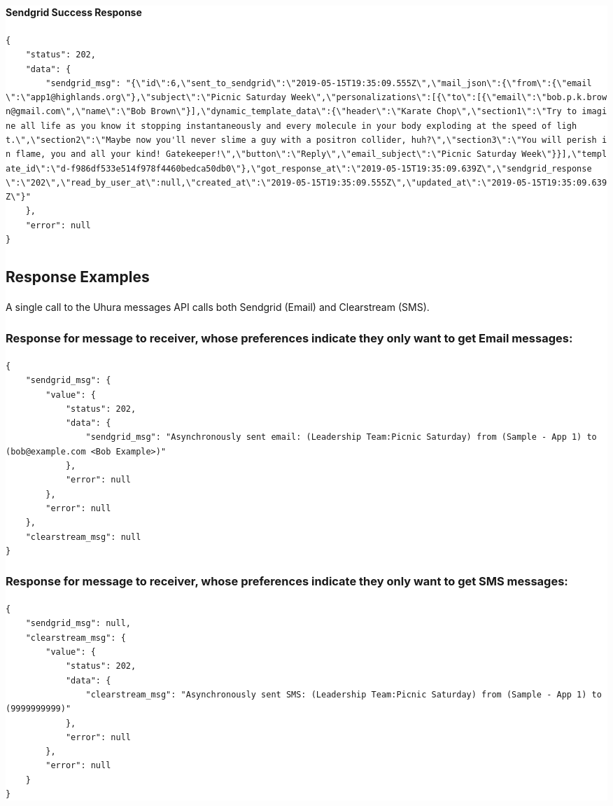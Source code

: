 #### Sendgrid Success Response

```
{
    "status": 202,
    "data": {
        "sendgrid_msg": "{\"id\":6,\"sent_to_sendgrid\":\"2019-05-15T19:35:09.555Z\",\"mail_json\":{\"from\":{\"email\":\"app1@highlands.org\"},\"subject\":\"Picnic Saturday Week\",\"personalizations\":[{\"to\":[{\"email\":\"bob.p.k.brown@gmail.com\",\"name\":\"Bob Brown\"}],\"dynamic_template_data\":{\"header\":\"Karate Chop\",\"section1\":\"Try to imagine all life as you know it stopping instantaneously and every molecule in your body exploding at the speed of light.\",\"section2\":\"Maybe now you'll never slime a guy with a positron collider, huh?\",\"section3\":\"You will perish in flame, you and all your kind! Gatekeeper!\",\"button\":\"Reply\",\"email_subject\":\"Picnic Saturday Week\"}}],\"template_id\":\"d-f986df533e514f978f4460bedca50db0\"},\"got_response_at\":\"2019-05-15T19:35:09.639Z\",\"sendgrid_response\":\"202\",\"read_by_user_at\":null,\"created_at\":\"2019-05-15T19:35:09.555Z\",\"updated_at\":\"2019-05-15T19:35:09.639Z\"}"
    },
    "error": null
}
```



## Response Examples

A single call to the Uhura messages API calls both Sendgrid (Email) and Clearstream (SMS).

### Response for message to receiver, whose preferences indicate they only want to get Email messages:

```
{
    "sendgrid_msg": {
        "value": {
            "status": 202,
            "data": {
                "sendgrid_msg": "Asynchronously sent email: (Leadership Team:Picnic Saturday) from (Sample - App 1) to (bob@example.com <Bob Example>)"
            },
            "error": null
        },
        "error": null
    },
    "clearstream_msg": null
}
```

### Response for message to receiver, whose preferences indicate they only want to get SMS messages:

```
{
    "sendgrid_msg": null,
    "clearstream_msg": {
        "value": {
            "status": 202,
            "data": {
                "clearstream_msg": "Asynchronously sent SMS: (Leadership Team:Picnic Saturday) from (Sample - App 1) to (9999999999)"
            },
            "error": null
        },
        "error": null
    }
}
```